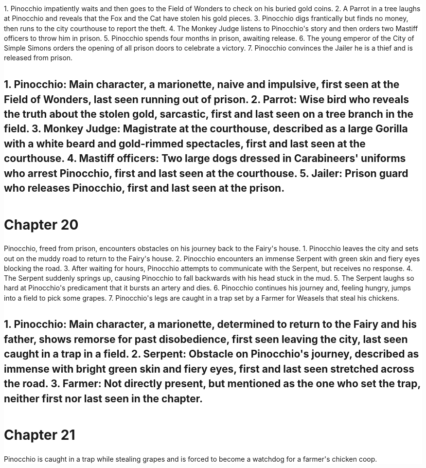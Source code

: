 <events>
1. Pinocchio impatiently waits and then goes to the Field of Wonders to check on his buried gold coins.
2. A Parrot in a tree laughs at Pinocchio and reveals that the Fox and the Cat have stolen his gold pieces.
3. Pinocchio digs frantically but finds no money, then runs to the city courthouse to report the theft.
4. The Monkey Judge listens to Pinocchio's story and then orders two Mastiff officers to throw him in prison.
5. Pinocchio spends four months in prison, awaiting release.
6. The young emperor of the City of Simple Simons orders the opening of all prison doors to celebrate a victory.
7. Pinocchio convinces the Jailer he is a thief and is released from prison.
</events>

<characters>1. Pinocchio: Main character, a marionette, naive and impulsive, first seen at the Field of Wonders, last seen running out of prison.
2. Parrot: Wise bird who reveals the truth about the stolen gold, sarcastic, first and last seen on a tree branch in the field.
3. Monkey Judge: Magistrate at the courthouse, described as a large Gorilla with a white beard and gold-rimmed spectacles, first and last seen at the courthouse.
4. Mastiff officers: Two large dogs dressed in Carabineers' uniforms who arrest Pinocchio, first and last seen at the courthouse.
5. Jailer: Prison guard who releases Pinocchio, first and last seen at the prison.</characters>
----------------
# Chapter 20
<synopsis>
Pinocchio, freed from prison, encounters obstacles on his journey back to the Fairy's house.
</synopsis>

<events>
1. Pinocchio leaves the city and sets out on the muddy road to return to the Fairy's house.
2. Pinocchio encounters an immense Serpent with green skin and fiery eyes blocking the road.
3. After waiting for hours, Pinocchio attempts to communicate with the Serpent, but receives no response.
4. The Serpent suddenly springs up, causing Pinocchio to fall backwards with his head stuck in the mud.
5. The Serpent laughs so hard at Pinocchio's predicament that it bursts an artery and dies.
6. Pinocchio continues his journey and, feeling hungry, jumps into a field to pick some grapes.
7. Pinocchio's legs are caught in a trap set by a Farmer for Weasels that steal his chickens.
</events>

<characters>1. Pinocchio: Main character, a marionette, determined to return to the Fairy and his father, shows remorse for past disobedience, first seen leaving the city, last seen caught in a trap in a field.
2. Serpent: Obstacle on Pinocchio's journey, described as immense with bright green skin and fiery eyes, first and last seen stretched across the road.
3. Farmer: Not directly present, but mentioned as the one who set the trap, neither first nor last seen in the chapter.</characters>
----------------
# Chapter 21
<synopsis>
Pinocchio is caught in a trap while stealing grapes and is forced to become a watchdog for a farmer's chicken coop.
</synopsis>
